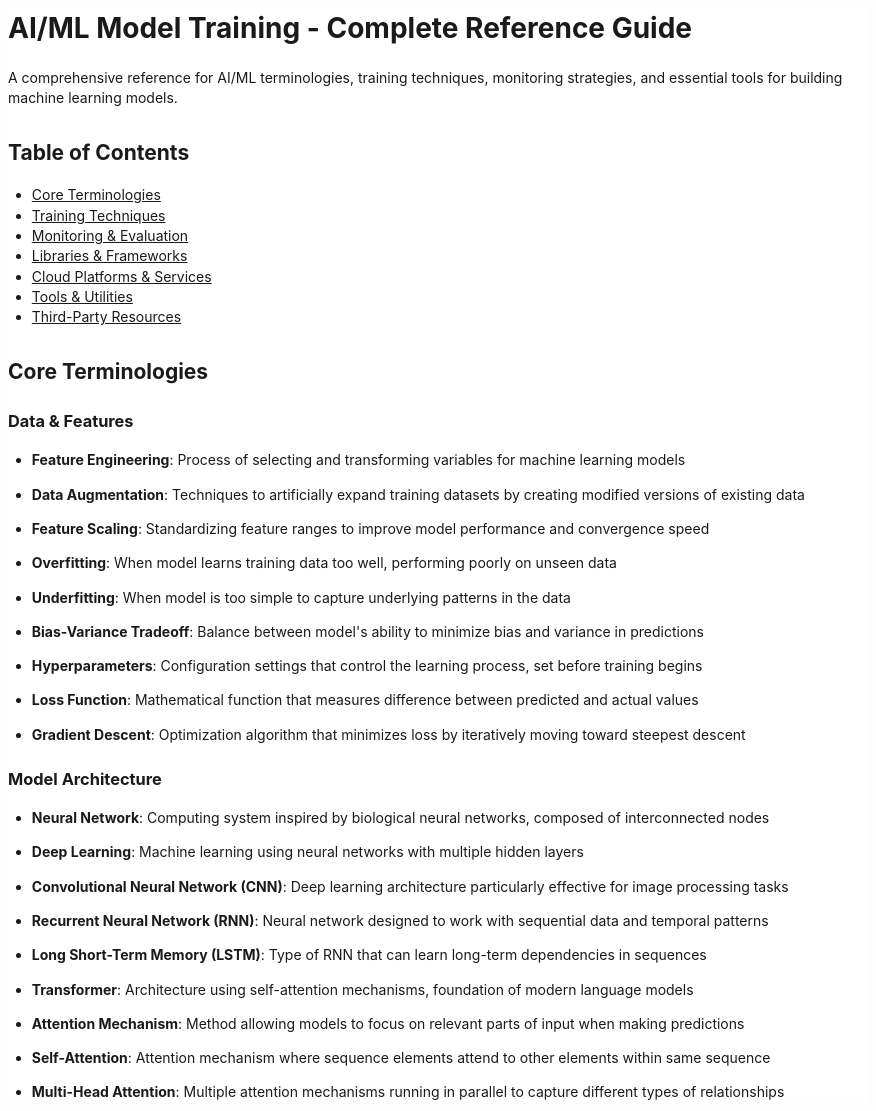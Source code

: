 # AI/ML Model Training - Complete Reference Guide

A comprehensive reference for AI/ML terminologies, training techniques, monitoring strategies, and essential tools for building machine learning models.

## Table of Contents
- [Core Terminologies](#core-terminologies)
- [Training Techniques](#training-techniques)
- [Monitoring & Evaluation](#monitoring--evaluation)
- [Libraries & Frameworks](#libraries--frameworks)
- [Cloud Platforms & Services](#cloud-platforms--services)
- [Tools & Utilities](#tools--utilities)
- [Third-Party Resources](#third-party-resources)

## Core Terminologies

### Data & Features
- **Feature Engineering**: Process of selecting and transforming variables for machine learning models
- **Data Augmentation**: Techniques to artificially expand training datasets by creating modified versions of existing data
- **Feature Scaling**: Standardizing feature ranges to improve model performance and convergence speed

- **Overfitting**: When model learns training data too well, performing poorly on unseen data
- **Underfitting**: When model is too simple to capture underlying patterns in the data
- **Bias-Variance Tradeoff**: Balance between model's ability to minimize bias and variance in predictions

- **Hyperparameters**: Configuration settings that control the learning process, set before training begins
- **Loss Function**: Mathematical function that measures difference between predicted and actual values
- **Gradient Descent**: Optimization algorithm that minimizes loss by iteratively moving toward steepest descent

### Model Architecture
- **Neural Network**: Computing system inspired by biological neural networks, composed of interconnected nodes
- **Deep Learning**: Machine learning using neural networks with multiple hidden layers
- **Convolutional Neural Network (CNN)**: Deep learning architecture particularly effective for image processing tasks

- **Recurrent Neural Network (RNN)**: Neural network designed to work with sequential data and temporal patterns
- **Long Short-Term Memory (LSTM)**: Type of RNN that can learn long-term dependencies in sequences
- **Transformer**: Architecture using self-attention mechanisms, foundation of modern language models

- **Attention Mechanism**: Method allowing models to focus on relevant parts of input when making predictions
- **Self-Attention**: Attention mechanism where sequence elements attend to other elements within same sequence
- **Multi-Head Attention**: Multiple attention mechanisms running in parallel to capture different types of relationships
